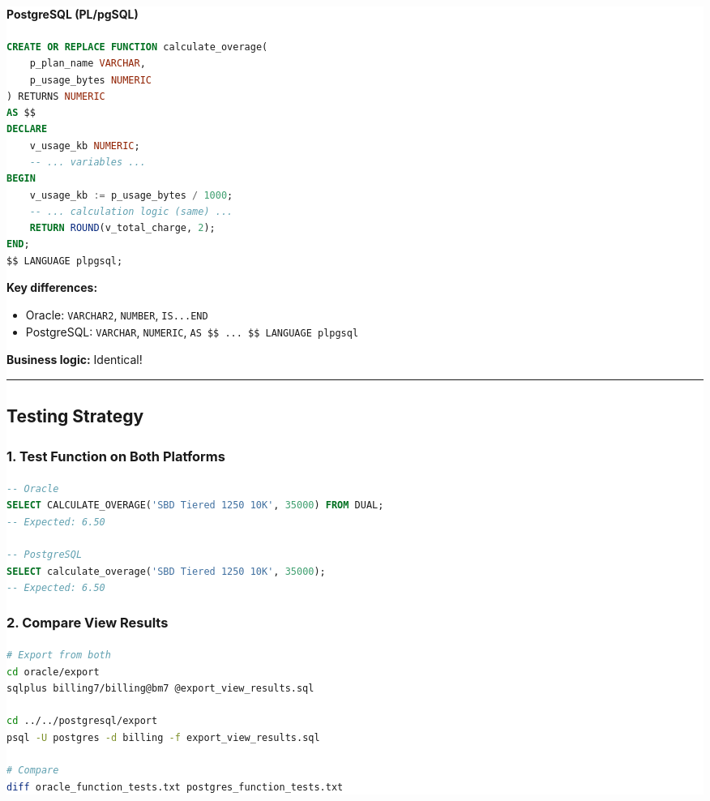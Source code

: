 #### PostgreSQL (PL/pgSQL)
```sql
CREATE OR REPLACE FUNCTION calculate_overage(
    p_plan_name VARCHAR,
    p_usage_bytes NUMERIC
) RETURNS NUMERIC
AS $$
DECLARE
    v_usage_kb NUMERIC;
    -- ... variables ...
BEGIN
    v_usage_kb := p_usage_bytes / 1000;
    -- ... calculation logic (same) ...
    RETURN ROUND(v_total_charge, 2);
END;
$$ LANGUAGE plpgsql;
```

**Key differences:**
- Oracle: `VARCHAR2`, `NUMBER`, `IS...END`
- PostgreSQL: `VARCHAR`, `NUMERIC`, `AS $$ ... $$ LANGUAGE plpgsql`

**Business logic:** Identical!

---

## Testing Strategy

### 1. Test Function on Both Platforms

```sql
-- Oracle
SELECT CALCULATE_OVERAGE('SBD Tiered 1250 10K', 35000) FROM DUAL;
-- Expected: 6.50

-- PostgreSQL
SELECT calculate_overage('SBD Tiered 1250 10K', 35000);
-- Expected: 6.50
```

### 2. Compare View Results

```bash
# Export from both
cd oracle/export
sqlplus billing7/billing@bm7 @export_view_results.sql

cd ../../postgresql/export
psql -U postgres -d billing -f export_view_results.sql

# Compare
diff oracle_function_tests.txt postgres_function_tests.txt
```
